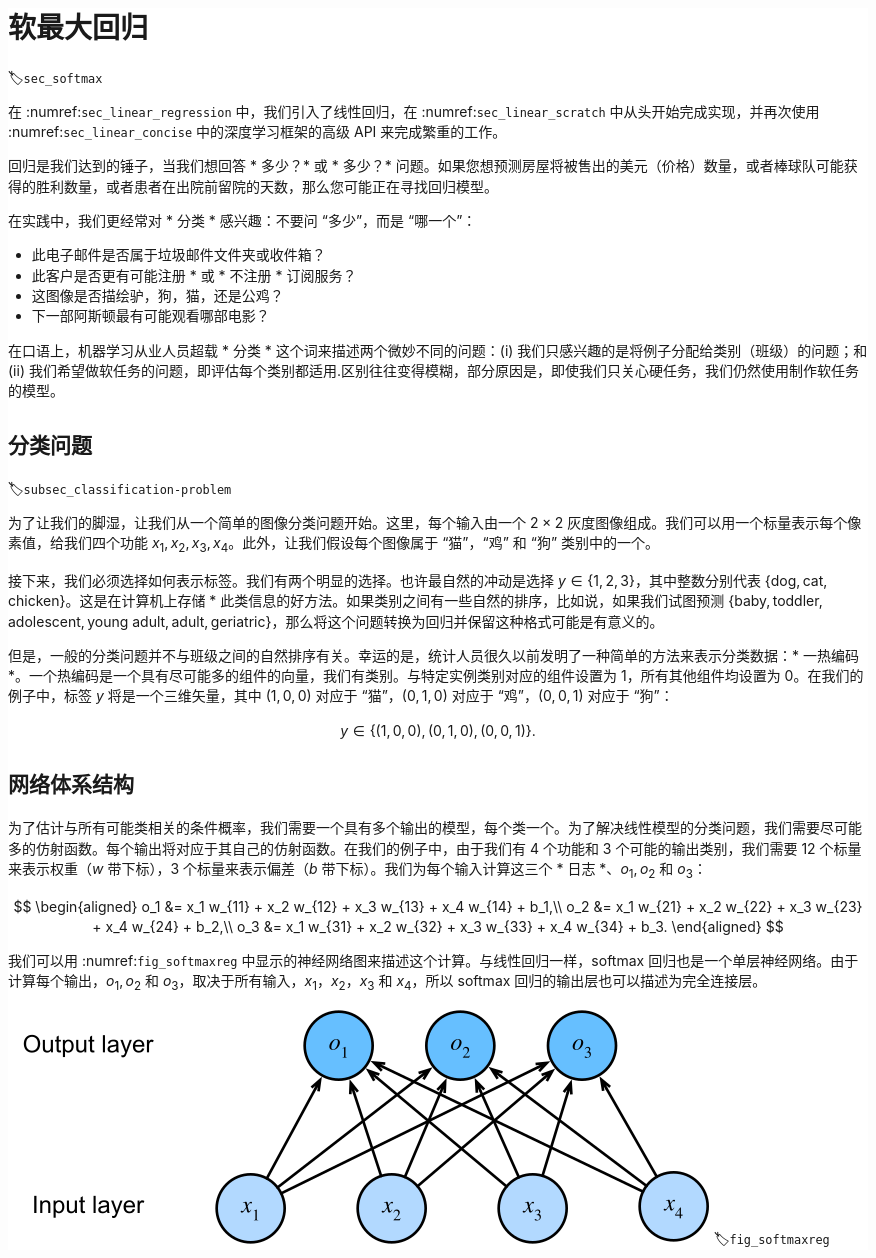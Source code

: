# 软最大回归
:label:`sec_softmax`

在 :numref:`sec_linear_regression` 中，我们引入了线性回归，在 :numref:`sec_linear_scratch` 中从头开始完成实现，并再次使用 :numref:`sec_linear_concise` 中的深度学习框架的高级 API 来完成繁重的工作。

回归是我们达到的锤子，当我们想回答 * 多少？* 或 * 多少？* 问题。如果您想预测房屋将被售出的美元（价格）数量，或者棒球队可能获得的胜利数量，或者患者在出院前留院的天数，那么您可能正在寻找回归模型。

在实践中，我们更经常对 * 分类 * 感兴趣：不要问 “多少”，而是 “哪一个”：

* 此电子邮件是否属于垃圾邮件文件夹或收件箱？
* 此客户是否更有可能注册 * 或 * 不注册 * 订阅服务？
* 这图像是否描绘驴，狗，猫，还是公鸡？
* 下一部阿斯顿最有可能观看哪部电影？

在口语上，机器学习从业人员超载 * 分类 * 这个词来描述两个微妙不同的问题：(i) 我们只感兴趣的是将例子分配给类别（班级）的问题；和 (ii) 我们希望做软任务的问题，即评估每个类别都适用.区别往往变得模糊，部分原因是，即使我们只关心硬任务，我们仍然使用制作软任务的模型。

## 分类问题
:label:`subsec_classification-problem`

为了让我们的脚湿，让我们从一个简单的图像分类问题开始。这里，每个输入由一个 $2\times2$ 灰度图像组成。我们可以用一个标量表示每个像素值，给我们四个功能 $x_1, x_2, x_3, x_4$。此外，让我们假设每个图像属于 “猫”，“鸡” 和 “狗” 类别中的一个。

接下来，我们必须选择如何表示标签。我们有两个明显的选择。也许最自然的冲动是选择 $y \in \{1, 2, 3\}$，其中整数分别代表 $\{\text{dog}, \text{cat}, \text{chicken}\}$。这是在计算机上存储 * 此类信息的好方法。如果类别之间有一些自然的排序，比如说，如果我们试图预测 $\{\text{baby}, \text{toddler}, \text{adolescent}, \text{young adult}, \text{adult}, \text{geriatric}\}$，那么将这个问题转换为回归并保留这种格式可能是有意义的。

但是，一般的分类问题并不与班级之间的自然排序有关。幸运的是，统计人员很久以前发明了一种简单的方法来表示分类数据：* 一热编码 *。一个热编码是一个具有尽可能多的组件的向量，我们有类别。与特定实例类别对应的组件设置为 1，所有其他组件均设置为 0。在我们的例子中，标签 $y$ 将是一个三维矢量，其中 $(1, 0, 0)$ 对应于 “猫”，$(0, 1, 0)$ 对应于 “鸡”，$(0, 0, 1)$ 对应于 “狗”：

$$y \in \{(1, 0, 0), (0, 1, 0), (0, 0, 1)\}.$$

## 网络体系结构

为了估计与所有可能类相关的条件概率，我们需要一个具有多个输出的模型，每个类一个。为了解决线性模型的分类问题，我们需要尽可能多的仿射函数。每个输出将对应于其自己的仿射函数。在我们的例子中，由于我们有 4 个功能和 3 个可能的输出类别，我们需要 12 个标量来表示权重（$w$ 带下标），3 个标量来表示偏差（$b$ 带下标）。我们为每个输入计算这三个 * 日志 *、$o_1, o_2$ 和 $o_3$：

$$
\begin{aligned}
o_1 &= x_1 w_{11} + x_2 w_{12} + x_3 w_{13} + x_4 w_{14} + b_1,\\
o_2 &= x_1 w_{21} + x_2 w_{22} + x_3 w_{23} + x_4 w_{24} + b_2,\\
o_3 &= x_1 w_{31} + x_2 w_{32} + x_3 w_{33} + x_4 w_{34} + b_3.
\end{aligned}
$$

我们可以用 :numref:`fig_softmaxreg` 中显示的神经网络图来描述这个计算。与线性回归一样，softmax 回归也是一个单层神经网络。由于计算每个输出，$o_1, o_2$ 和 $o_3$，取决于所有输入，$x_1$，$x_2$，$x_3$ 和 $x_4$，所以 softmax 回归的输出层也可以描述为完全连接层。

![Softmax regression is a single-layer neural network.](../img/softmaxreg.svg)
:label:`fig_softmaxreg`